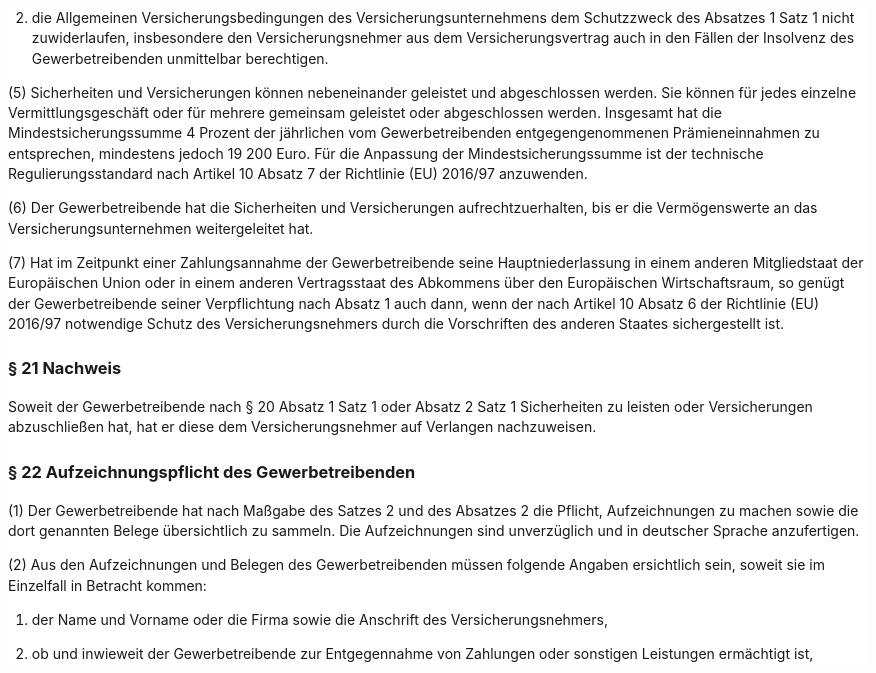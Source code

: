 
2.  die Allgemeinen Versicherungsbedingungen des Versicherungsunternehmens
    dem Schutzzweck des Absatzes 1 Satz 1 nicht zuwiderlaufen,
    insbesondere den Versicherungsnehmer aus dem Versicherungsvertrag auch
    in den Fällen der Insolvenz des Gewerbetreibenden unmittelbar
    berechtigen.




(5) Sicherheiten und Versicherungen können nebeneinander geleistet und
abgeschlossen werden. Sie können für jedes einzelne
Vermittlungsgeschäft oder für mehrere gemeinsam geleistet oder
abgeschlossen werden. Insgesamt hat die Mindestsicherungssumme 4
Prozent der jährlichen vom Gewerbetreibenden entgegengenommenen
Prämieneinnahmen zu entsprechen, mindestens jedoch 19 200 Euro. Für
die Anpassung der Mindestsicherungssumme ist der technische
Regulierungsstandard nach Artikel 10 Absatz 7 der Richtlinie (EU)
2016/97 anzuwenden.

(6) Der Gewerbetreibende hat die Sicherheiten und Versicherungen
aufrechtzuerhalten, bis er die Vermögenswerte an das
Versicherungsunternehmen weitergeleitet hat.

(7) Hat im Zeitpunkt einer Zahlungsannahme der Gewerbetreibende seine
Hauptniederlassung in einem anderen Mitgliedstaat der Europäischen
Union oder in einem anderen Vertragsstaat des Abkommens über den
Europäischen Wirtschaftsraum, so genügt der Gewerbetreibende seiner
Verpflichtung nach Absatz 1 auch dann, wenn der nach Artikel 10 Absatz
6 der Richtlinie (EU) 2016/97 notwendige Schutz des
Versicherungsnehmers durch die Vorschriften des anderen Staates
sichergestellt ist.


### § 21 Nachweis

Soweit der Gewerbetreibende nach § 20 Absatz 1 Satz 1 oder Absatz 2
Satz 1 Sicherheiten zu leisten oder Versicherungen abzuschließen hat,
hat er diese dem Versicherungsnehmer auf Verlangen nachzuweisen.


### § 22 Aufzeichnungspflicht des Gewerbetreibenden

(1) Der Gewerbetreibende hat nach Maßgabe des Satzes 2 und des
Absatzes 2 die Pflicht, Aufzeichnungen zu machen sowie die dort
genannten Belege übersichtlich zu sammeln. Die Aufzeichnungen sind
unverzüglich und in deutscher Sprache anzufertigen.

(2) Aus den Aufzeichnungen und Belegen des Gewerbetreibenden müssen
folgende Angaben ersichtlich sein, soweit sie im Einzelfall in
Betracht kommen:

1.  der Name und Vorname oder die Firma sowie die Anschrift des
    Versicherungsnehmers,


2.  ob und inwieweit der Gewerbetreibende zur Entgegennahme von Zahlungen
    oder sonstigen Leistungen ermächtigt ist,
